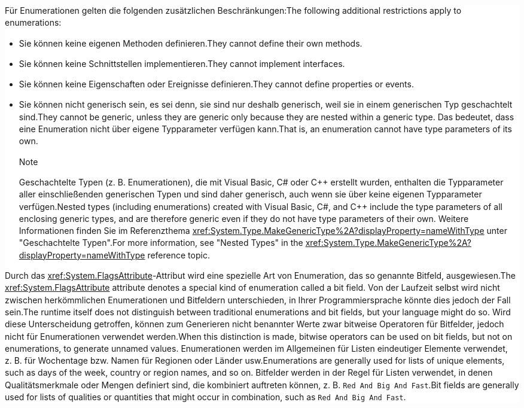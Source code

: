  <span data-ttu-id="c4dc4-184">Für Enumerationen gelten die folgenden zusätzlichen Beschränkungen:</span><span class="sxs-lookup"><span data-stu-id="c4dc4-184">The following additional restrictions apply to enumerations:</span></span>  
  
- <span data-ttu-id="c4dc4-185">Sie können keine eigenen Methoden definieren.</span><span class="sxs-lookup"><span data-stu-id="c4dc4-185">They cannot define their own methods.</span></span>  
  
- <span data-ttu-id="c4dc4-186">Sie können keine Schnittstellen implementieren.</span><span class="sxs-lookup"><span data-stu-id="c4dc4-186">They cannot implement interfaces.</span></span>  
  
- <span data-ttu-id="c4dc4-187">Sie können keine Eigenschaften oder Ereignisse definieren.</span><span class="sxs-lookup"><span data-stu-id="c4dc4-187">They cannot define properties or events.</span></span>  
  
- <span data-ttu-id="c4dc4-188">Sie können nicht generisch sein, es sei denn, sie sind nur deshalb generisch, weil sie in einem generischen Typ geschachtelt sind.</span><span class="sxs-lookup"><span data-stu-id="c4dc4-188">They cannot be generic, unless they are generic only because they are nested within a generic type.</span></span> <span data-ttu-id="c4dc4-189">Das bedeutet, dass eine Enumeration nicht über eigene Typparameter verfügen kann.</span><span class="sxs-lookup"><span data-stu-id="c4dc4-189">That is, an enumeration cannot have type parameters of its own.</span></span>  
  
    > [!NOTE]
    > <span data-ttu-id="c4dc4-190">Geschachtelte Typen (z. B. Enumerationen), die mit Visual Basic, C# oder C++ erstellt wurden, enthalten die Typparameter aller einschließenden generischen Typen und sind daher generisch, auch wenn sie über keine eigenen Typparameter verfügen.</span><span class="sxs-lookup"><span data-stu-id="c4dc4-190">Nested types (including enumerations) created with Visual Basic, C#, and C++ include the type parameters of all enclosing generic types, and are therefore generic even if they do not have type parameters of their own.</span></span> <span data-ttu-id="c4dc4-191">Weitere Informationen finden Sie im Referenzthema <xref:System.Type.MakeGenericType%2A?displayProperty=nameWithType> unter "Geschachtelte Typen".</span><span class="sxs-lookup"><span data-stu-id="c4dc4-191">For more information, see "Nested Types" in the <xref:System.Type.MakeGenericType%2A?displayProperty=nameWithType> reference topic.</span></span>  
  
 <span data-ttu-id="c4dc4-192">Durch das <xref:System.FlagsAttribute>-Attribut wird eine spezielle Art von Enumeration, das so genannte Bitfeld, ausgewiesen.</span><span class="sxs-lookup"><span data-stu-id="c4dc4-192">The <xref:System.FlagsAttribute> attribute denotes a special kind of enumeration called a bit field.</span></span> <span data-ttu-id="c4dc4-193">Von der Laufzeit selbst wird nicht zwischen herkömmlichen Enumerationen und Bitfeldern unterschieden, in Ihrer Programmiersprache könnte dies jedoch der Fall sein.</span><span class="sxs-lookup"><span data-stu-id="c4dc4-193">The runtime itself does not distinguish between traditional enumerations and bit fields, but your language might do so.</span></span> <span data-ttu-id="c4dc4-194">Wird diese Unterscheidung getroffen, können zum Generieren nicht benannter Werte zwar bitweise Operatoren für Bitfelder, jedoch nicht für Enumerationen verwendet werden.</span><span class="sxs-lookup"><span data-stu-id="c4dc4-194">When this distinction is made, bitwise operators can be used on bit fields, but not on enumerations, to generate unnamed values.</span></span> <span data-ttu-id="c4dc4-195">Enumerationen werden im Allgemeinen für Listen eindeutiger Elemente verwendet, z. B. für Wochentage bzw. Namen für Regionen oder Länder usw.</span><span class="sxs-lookup"><span data-stu-id="c4dc4-195">Enumerations are generally used for lists of unique elements, such as days of the week, country or region names, and so on.</span></span> <span data-ttu-id="c4dc4-196">Bitfelder werden in der Regel für Listen verwendet, in denen Qualitätsmerkmale oder Mengen definiert sind, die kombiniert auftreten können, z. B. `Red And Big And Fast`.</span><span class="sxs-lookup"><span data-stu-id="c4dc4-196">Bit fields are generally used for lists of qualities or quantities that might occur in combination, such as `Red And Big And Fast`.</span></span>  
  